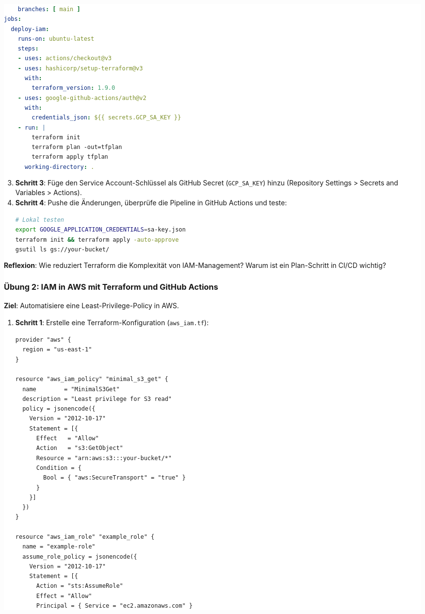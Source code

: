    ```yaml
       branches: [ main ]
   jobs:
     deploy-iam:
       runs-on: ubuntu-latest
       steps:
       - uses: actions/checkout@v3
       - uses: hashicorp/setup-terraform@v3
         with:
           terraform_version: 1.9.0
       - uses: google-github-actions/auth@v2
         with:
           credentials_json: ${{ secrets.GCP_SA_KEY }}
       - run: |
           terraform init
           terraform plan -out=tfplan
           terraform apply tfplan
         working-directory: .
   ```
3. **Schritt 3**: Füge den Service Account-Schlüssel als GitHub Secret (`GCP_SA_KEY`) hinzu (Repository Settings > Secrets and Variables > Actions).
4. **Schritt 4**: Pushe die Änderungen, überprüfe die Pipeline in GitHub Actions und teste:
   ```bash
   # Lokal testen
   export GOOGLE_APPLICATION_CREDENTIALS=sa-key.json
   terraform init && terraform apply -auto-approve
   gsutil ls gs://your-bucket/
   ```

**Reflexion**: Wie reduziert Terraform die Komplexität von IAM-Management? Warum ist ein Plan-Schritt in CI/CD wichtig?

### Übung 2: IAM in AWS mit Terraform und GitHub Actions
**Ziel**: Automatisiere eine Least-Privilege-Policy in AWS.

1. **Schritt 1**: Erstelle eine Terraform-Konfiguration (`aws_iam.tf`):
   ```hcl
   provider "aws" {
     region = "us-east-1"
   }

   resource "aws_iam_policy" "minimal_s3_get" {
     name        = "MinimalS3Get"
     description = "Least privilege for S3 read"
     policy = jsonencode({
       Version = "2012-10-17"
       Statement = [{
         Effect   = "Allow"
         Action   = "s3:GetObject"
         Resource = "arn:aws:s3:::your-bucket/*"
         Condition = {
           Bool = { "aws:SecureTransport" = "true" }
         }
       }]
     })
   }

   resource "aws_iam_role" "example_role" {
     name = "example-role"
     assume_role_policy = jsonencode({
       Version = "2012-10-17"
       Statement = [{
         Action = "sts:AssumeRole"
         Effect = "Allow"
         Principal = { Service = "ec2.amazonaws.com" }
   ```